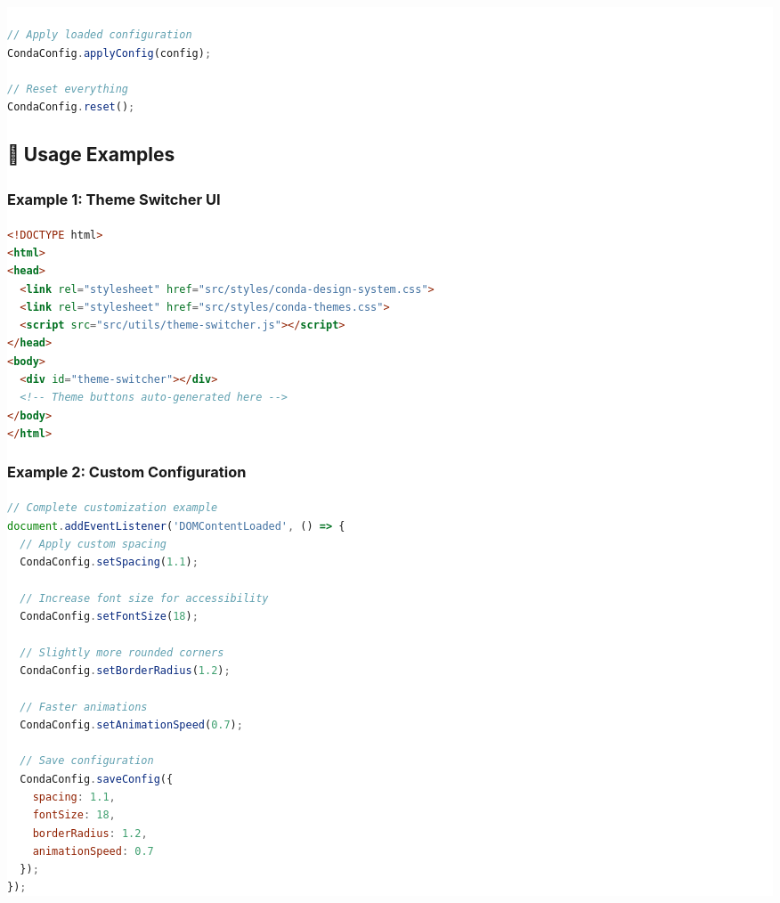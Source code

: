 ```javascript

// Apply loaded configuration
CondaConfig.applyConfig(config);

// Reset everything
CondaConfig.reset();
```

## 📝 Usage Examples

### Example 1: Theme Switcher UI
```html
<!DOCTYPE html>
<html>
<head>
  <link rel="stylesheet" href="src/styles/conda-design-system.css">
  <link rel="stylesheet" href="src/styles/conda-themes.css">
  <script src="src/utils/theme-switcher.js"></script>
</head>
<body>
  <div id="theme-switcher"></div>
  <!-- Theme buttons auto-generated here -->
</body>
</html>
```

### Example 2: Custom Configuration
```javascript
// Complete customization example
document.addEventListener('DOMContentLoaded', () => {
  // Apply custom spacing
  CondaConfig.setSpacing(1.1);
  
  // Increase font size for accessibility
  CondaConfig.setFontSize(18);
  
  // Slightly more rounded corners
  CondaConfig.setBorderRadius(1.2);
  
  // Faster animations
  CondaConfig.setAnimationSpeed(0.7);
  
  // Save configuration
  CondaConfig.saveConfig({
    spacing: 1.1,
    fontSize: 18,
    borderRadius: 1.2,
    animationSpeed: 0.7
  });
});
```
